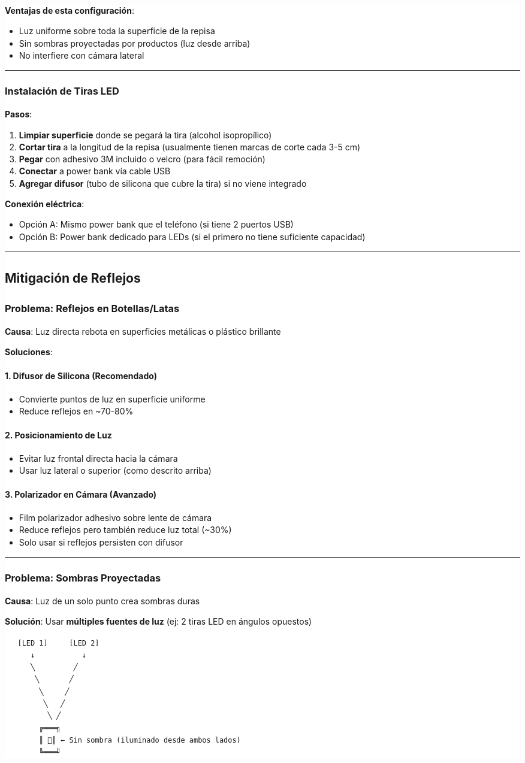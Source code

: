 **Ventajas de esta configuración**:
- Luz uniforme sobre toda la superficie de la repisa
- Sin sombras proyectadas por productos (luz desde arriba)
- No interfiere con cámara lateral

---

### Instalación de Tiras LED

**Pasos**:
1. **Limpiar superficie** donde se pegará la tira (alcohol isopropílico)
2. **Cortar tira** a la longitud de la repisa (usualmente tienen marcas de corte cada 3-5 cm)
3. **Pegar** con adhesivo 3M incluido o velcro (para fácil remoción)
4. **Conectar** a power bank vía cable USB
5. **Agregar difusor** (tubo de silicona que cubre la tira) si no viene integrado

**Conexión eléctrica**:
- Opción A: Mismo power bank que el teléfono (si tiene 2 puertos USB)
- Opción B: Power bank dedicado para LEDs (si el primero no tiene suficiente capacidad)

---

## Mitigación de Reflejos

### Problema: Reflejos en Botellas/Latas

**Causa**: Luz directa rebota en superficies metálicas o plástico brillante

**Soluciones**:

#### 1. Difusor de Silicona (Recomendado)
- Convierte puntos de luz en superficie uniforme
- Reduce reflejos en ~70-80%

#### 2. Posicionamiento de Luz
- Evitar luz frontal directa hacia la cámara
- Usar luz lateral o superior (como descrito arriba)

#### 3. Polarizador en Cámara (Avanzado)
- Film polarizador adhesivo sobre lente de cámara
- Reduce reflejos pero también reduce luz total (~30%)
- Solo usar si reflejos persisten con difusor

---

### Problema: Sombras Proyectadas

**Causa**: Luz de un solo punto crea sombras duras

**Solución**: Usar **múltiples fuentes de luz** (ej: 2 tiras LED en ángulos opuestos)

```
   [LED 1]     [LED 2]
      ↓           ↓
      ╲         ╱
       ╲       ╱
        ╲     ╱
         ╲   ╱
          ╲ ╱
        ╔═══╗
        ║ 🥤║ ← Sin sombra (iluminado desde ambos lados)
        ╚═══╝
```
